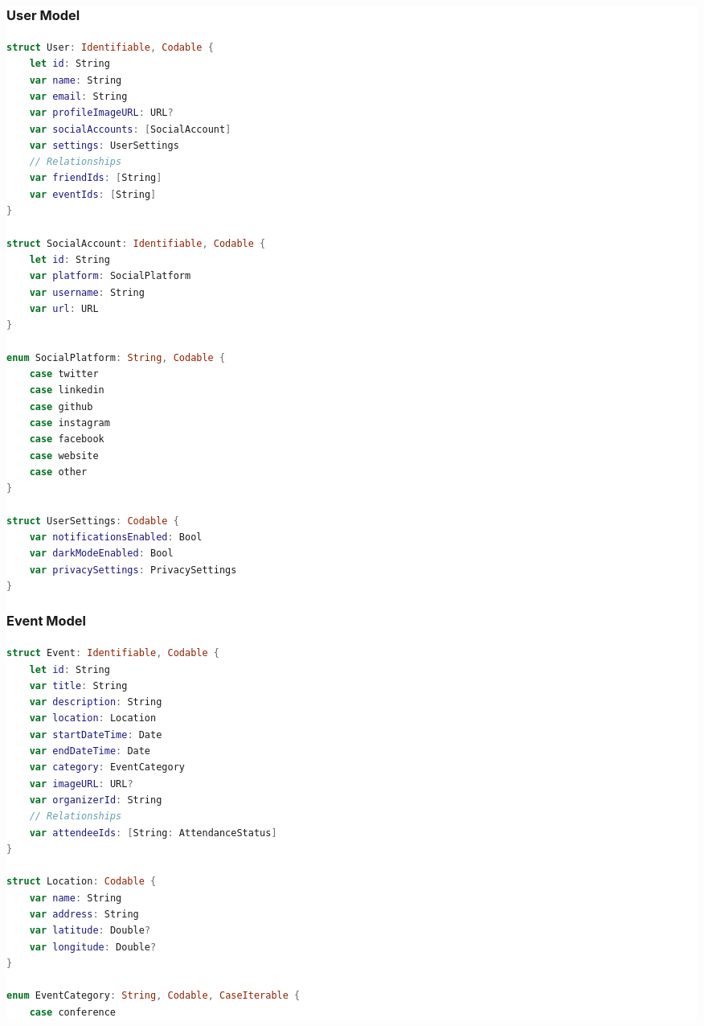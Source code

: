 ### User Model
```swift
struct User: Identifiable, Codable {
    let id: String
    var name: String
    var email: String
    var profileImageURL: URL?
    var socialAccounts: [SocialAccount]
    var settings: UserSettings
    // Relationships
    var friendIds: [String]
    var eventIds: [String]
}

struct SocialAccount: Identifiable, Codable {
    let id: String
    var platform: SocialPlatform
    var username: String
    var url: URL
}

enum SocialPlatform: String, Codable {
    case twitter
    case linkedin
    case github
    case instagram
    case facebook
    case website
    case other
}

struct UserSettings: Codable {
    var notificationsEnabled: Bool
    var darkModeEnabled: Bool
    var privacySettings: PrivacySettings
}
```

### Event Model
```swift
struct Event: Identifiable, Codable {
    let id: String
    var title: String
    var description: String
    var location: Location
    var startDateTime: Date
    var endDateTime: Date
    var category: EventCategory
    var imageURL: URL?
    var organizerId: String
    // Relationships
    var attendeeIds: [String: AttendanceStatus]
}

struct Location: Codable {
    var name: String
    var address: String
    var latitude: Double?
    var longitude: Double?
}

enum EventCategory: String, Codable, CaseIterable {
    case conference
```